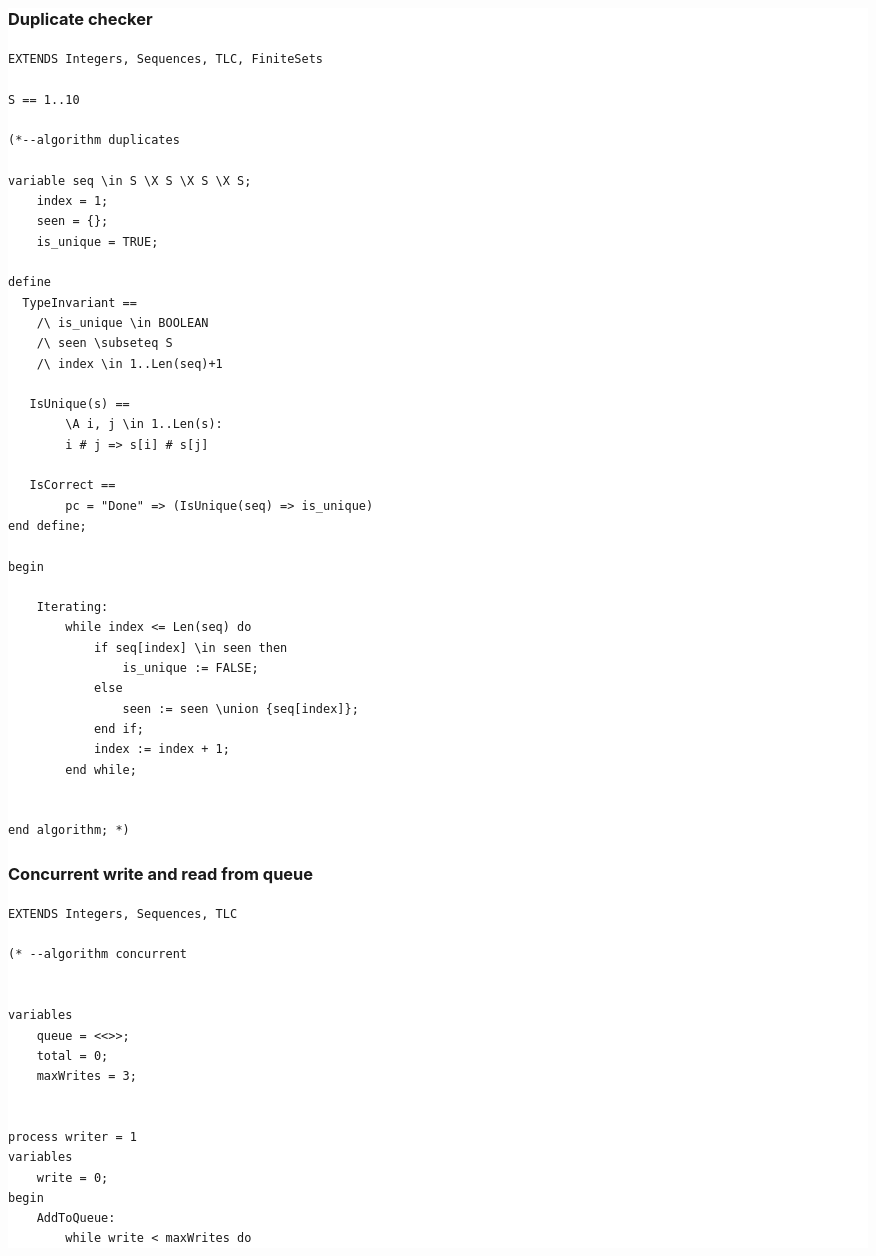 
### Duplicate checker

```TLA+
EXTENDS Integers, Sequences, TLC, FiniteSets

S == 1..10

(*--algorithm duplicates

variable seq \in S \X S \X S \X S;
    index = 1;
    seen = {};
    is_unique = TRUE;

define
  TypeInvariant ==
    /\ is_unique \in BOOLEAN
    /\ seen \subseteq S
    /\ index \in 1..Len(seq)+1

   IsUnique(s) ==
        \A i, j \in 1..Len(s):
        i # j => s[i] # s[j]

   IsCorrect ==
        pc = "Done" => (IsUnique(seq) => is_unique)
end define;

begin

    Iterating:
        while index <= Len(seq) do
            if seq[index] \in seen then
                is_unique := FALSE;
            else
                seen := seen \union {seq[index]};
            end if;
            index := index + 1;
        end while;


end algorithm; *)
```

### Concurrent write and read from queue

```TLA+
EXTENDS Integers, Sequences, TLC

(* --algorithm concurrent


variables
    queue = <<>>;
    total = 0;
    maxWrites = 3;


process writer = 1
variables
    write = 0;
begin
    AddToQueue:
        while write < maxWrites do
```